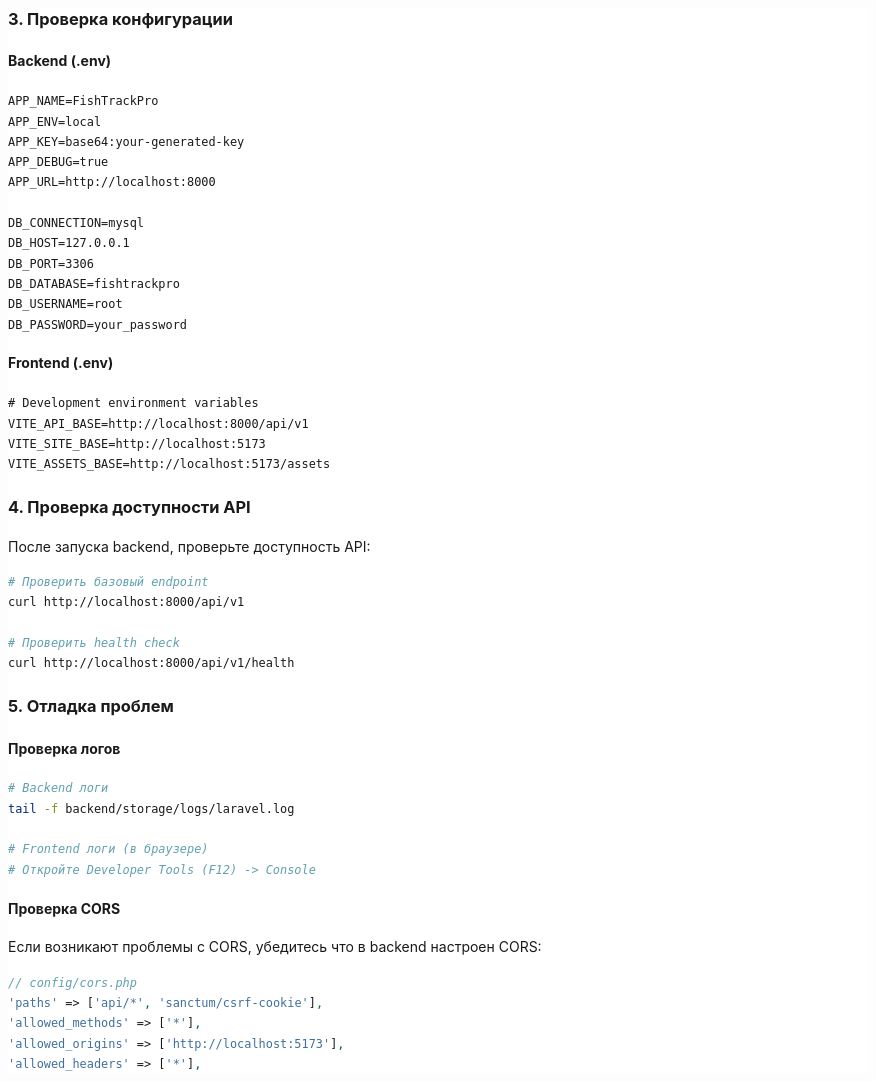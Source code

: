 ### 3. Проверка конфигурации

#### Backend (.env)
```env
APP_NAME=FishTrackPro
APP_ENV=local
APP_KEY=base64:your-generated-key
APP_DEBUG=true
APP_URL=http://localhost:8000

DB_CONNECTION=mysql
DB_HOST=127.0.0.1
DB_PORT=3306
DB_DATABASE=fishtrackpro
DB_USERNAME=root
DB_PASSWORD=your_password
```

#### Frontend (.env)
```env
# Development environment variables
VITE_API_BASE=http://localhost:8000/api/v1
VITE_SITE_BASE=http://localhost:5173
VITE_ASSETS_BASE=http://localhost:5173/assets
```

### 4. Проверка доступности API

После запуска backend, проверьте доступность API:

```bash
# Проверить базовый endpoint
curl http://localhost:8000/api/v1

# Проверить health check
curl http://localhost:8000/api/v1/health
```

### 5. Отладка проблем

#### Проверка логов
```bash
# Backend логи
tail -f backend/storage/logs/laravel.log

# Frontend логи (в браузере)
# Откройте Developer Tools (F12) -> Console
```

#### Проверка CORS
Если возникают проблемы с CORS, убедитесь что в backend настроен CORS:

```php
// config/cors.php
'paths' => ['api/*', 'sanctum/csrf-cookie'],
'allowed_methods' => ['*'],
'allowed_origins' => ['http://localhost:5173'],
'allowed_headers' => ['*'],
```
